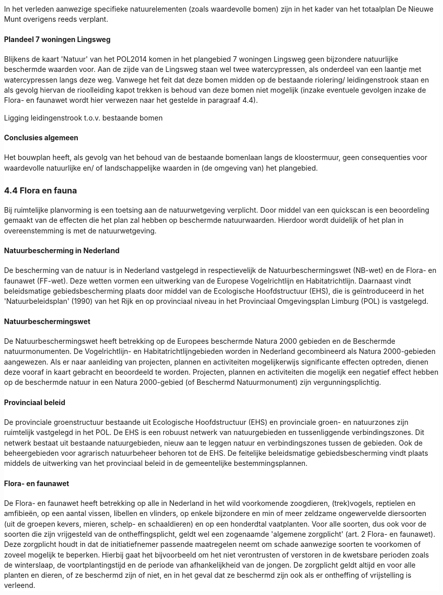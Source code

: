 In het verleden aanwezige specifieke natuurelementen (zoals waardevolle bomen) zijn in het kader van het totaalplan De Nieuwe Munt overigens reeds verplant.

#### Plandeel 7 woningen Lingsweg

Blijkens de kaart 'Natuur' van het POL2014 komen in het plangebied 7 woningen Lingsweg geen bijzondere natuurlijke beschermde waarden voor. Aan de zijde van de Lingsweg staan wel twee watercypressen, als onderdeel van een laantje met watercypressen langs deze weg. Vanwege het feit dat deze bomen midden op de bestaande riolering/ leidingenstrook staan en als gevolg hiervan de rioolleiding kapot trekken is behoud van deze bomen niet mogelijk (inzake eventuele gevolgen inzake de Flora- en faunawet wordt hier verwezen naar het gestelde in paragraaf 4.4).

Ligging leidingenstrook t.o.v. bestaande bomen

#### **Conclusies algemeen**

Het bouwplan heeft, als gevolg van het behoud van de bestaande bomenlaan langs de kloostermuur, geen consequenties voor waardevolle natuurlijke en/ of landschappelijke waarden in (de omgeving van) het plangebied.

### **4.4 Flora en fauna**

Bij ruimtelijke planvorming is een toetsing aan de natuurwetgeving verplicht. Door middel van een quickscan is een beoordeling gemaakt van de effecten die het plan zal hebben op beschermde natuurwaarden. Hierdoor wordt duidelijk of het plan in overeenstemming is met de natuurwetgeving.

#### **Natuurbescherming in Nederland**

De bescherming van de natuur is in Nederland vastgelegd in respectievelijk de Natuurbeschermingswet (NB-wet) en de Flora- en faunawet (FF-wet). Deze wetten vormen een uitwerking van de Europese Vogelrichtlijn en Habitatrichtlijn. Daarnaast vindt beleidsmatige gebiedsbescherming plaats door middel van de Ecologische Hoofdstructuur (EHS), die is geïntroduceerd in het 'Natuurbeleidsplan' (1990) van het Rijk en op provinciaal niveau in het Provinciaal Omgevingsplan Limburg (POL) is vastgelegd.

#### Natuurbeschermingswet

De Natuurbeschermingswet heeft betrekking op de Europees beschermde Natura 2000 gebieden en de Beschermde natuurmonumenten. De Vogelrichtlijn- en Habitatrichtlijngebieden worden in Nederland gecombineerd als Natura 2000-gebieden aangewezen. Als er naar aanleiding van projecten, plannen en activiteiten mogelijkerwijs significante effecten optreden, dienen deze vooraf in kaart gebracht en beoordeeld te worden. Projecten, plannen en activiteiten die mogelijk een negatief effect hebben op de beschermde natuur in een Natura 2000-gebied (of Beschermd Natuurmonument) zijn vergunningsplichtig.

#### Provinciaal beleid

De provinciale groenstructuur bestaande uit Ecologische Hoofdstructuur (EHS) en provinciale groen- en natuurzones zijn ruimtelijk vastgelegd in het POL. De EHS is een robuust netwerk van natuurgebieden en tussenliggende verbindingszones. Dit netwerk bestaat uit bestaande natuurgebieden, nieuw aan te leggen natuur en verbindingszones tussen de gebieden. Ook de beheergebieden voor agrarisch natuurbeheer behoren tot de EHS. De feitelijke beleidsmatige gebiedsbescherming vindt plaats middels de uitwerking van het provinciaal beleid in de gemeentelijke bestemmingsplannen.

#### Flora- en faunawet

De Flora- en faunawet heeft betrekking op alle in Nederland in het wild voorkomende zoogdieren, (trek)vogels, reptielen en amfibieën, op een aantal vissen, libellen en vlinders, op enkele bijzondere en min of meer zeldzame ongewervelde diersoorten (uit de groepen kevers, mieren, schelp- en schaaldieren) en op een honderdtal vaatplanten. Voor alle soorten, dus ook voor de soorten die zijn vrijgesteld van de ontheffingsplicht, geldt wel een zogenaamde 'algemene zorgplicht' (art. 2 Flora- en faunawet). Deze zorgplicht houdt in dat de initiatiefnemer passende maatregelen neemt om schade aanwezige soorten te voorkomen of zoveel mogelijk te beperken. Hierbij gaat het bijvoorbeeld om het niet verontrusten of verstoren in de kwetsbare perioden zoals de winterslaap, de voortplantingstijd en de periode van afhankelijkheid van de jongen. De zorgplicht geldt altijd en voor alle planten en dieren, of ze beschermd zijn of niet, en in het geval dat ze beschermd zijn ook als er ontheffing of vrijstelling is verleend.
